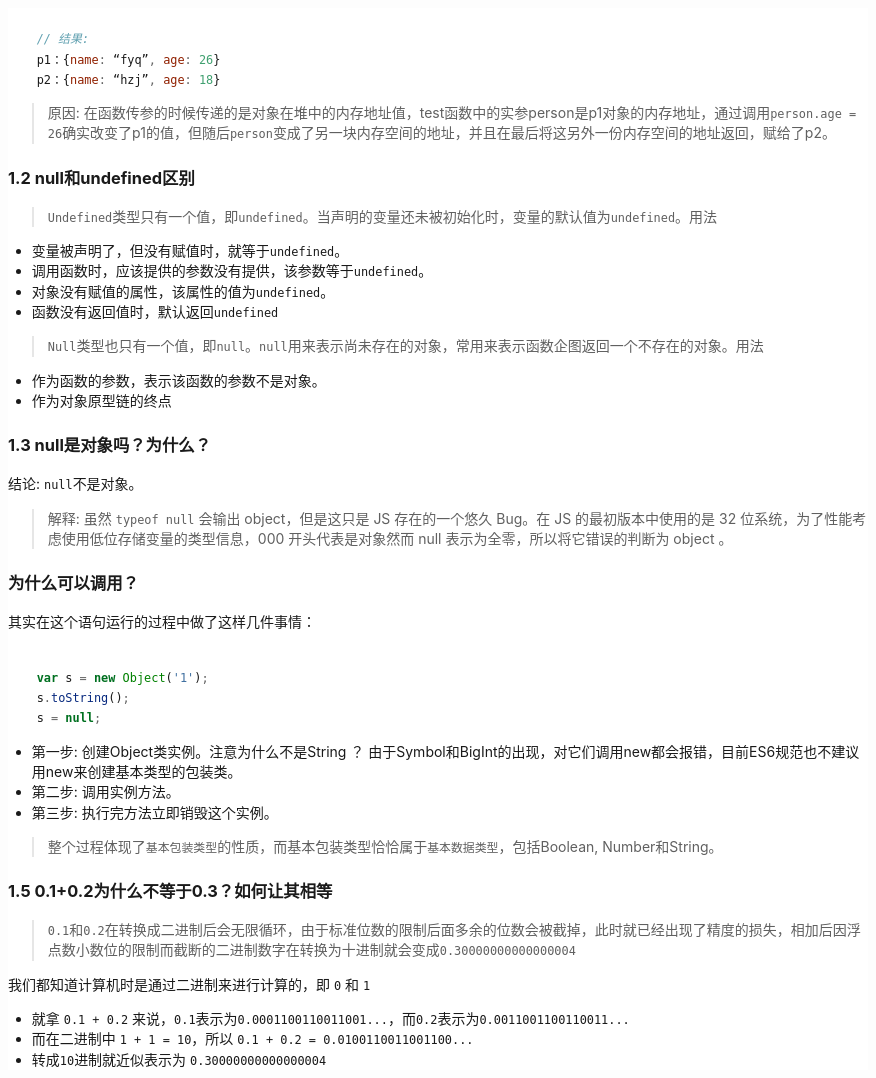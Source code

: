 ```jsx

    // 结果:
    p1：{name: “fyq”, age: 26}
    p2：{name: “hzj”, age: 18}
```

> 原因: 在函数传参的时候传递的是对象在堆中的内存地址值，test函数中的实参person是p1对象的内存地址，通过调用`person.age = 26`确实改变了p1的值，但随后`person`变成了另一块内存空间的地址，并且在最后将这另外一份内存空间的地址返回，赋给了p2。

###  1.2 null和undefined区别

> `Undefined`类型只有一个值，即`undefined`。当声明的变量还未被初始化时，变量的默认值为`undefined`。用法

*   变量被声明了，但没有赋值时，就等于`undefined`。
*   调用函数时，应该提供的参数没有提供，该参数等于`undefined`。
*   对象没有赋值的属性，该属性的值为`undefined`。
*   函数没有返回值时，默认返回`undefined`

> `Null`类型也只有一个值，即`null`。`null`用来表示尚未存在的对象，常用来表示函数企图返回一个不存在的对象。用法

*   作为函数的参数，表示该函数的参数不是对象。
*   作为对象原型链的终点

###  1.3 null是对象吗？为什么？

结论: `null`不是对象。

> 解释: 虽然 `typeof null` 会输出 object，但是这只是 JS 存在的一个悠久 Bug。在 JS 的最初版本中使用的是 32 位系统，为了性能考虑使用低位存储变量的类型信息，000 开头代表是对象然而 null 表示为全零，所以将它错误的判断为 object 。

### 为什么可以调用？

其实在这个语句运行的过程中做了这样几件事情：

```jsx

    var s = new Object('1');
    s.toString();
    s = null;
```

*   第一步: 创建Object类实例。注意为什么不是String ？ 由于Symbol和BigInt的出现，对它们调用new都会报错，目前ES6规范也不建议用new来创建基本类型的包装类。
*   第二步: 调用实例方法。
*   第三步: 执行完方法立即销毁这个实例。

> 整个过程体现了`基本包装类型`的性质，而基本包装类型恰恰属于`基本数据类型`，包括Boolean, Number和String。

###  1.5 0.1+0.2为什么不等于0.3？如何让其相等

> `0.1`和`0.2`在转换成二进制后会无限循环，由于标准位数的限制后面多余的位数会被截掉，此时就已经出现了精度的损失，相加后因浮点数小数位的限制而截断的二进制数字在转换为十进制就会变成`0.30000000000000004`

我们都知道计算机时是通过二进制来进行计算的，即 `0` 和 `1`

*   就拿 `0.1 + 0.2` 来说，`0.1`表示为`0.0001100110011001...`，而`0.2`表示为`0.0011001100110011...`
*   而在二进制中 `1 + 1 = 10`，所以 `0.1 + 0.2 = 0.0100110011001100...`
*   转成`10`进制就近似表示为 `0.30000000000000004`
